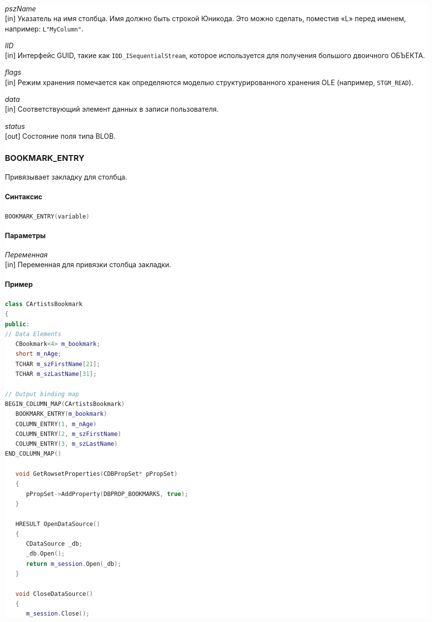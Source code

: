 *pszName*<br/>
[in] Указатель на имя столбца. Имя должно быть строкой Юникода. Это можно сделать, поместив «L» перед именем, например: `L"MyColumn"`.

*IID*<br/>
[in] Интерфейс GUID, такие как `IDD_ISequentialStream`, которое используется для получения большого двоичного ОБЪЕКТА.

*flags*<br/>
[in] Режим хранения помечается как определяются моделью структурированного хранения OLE (например, `STGM_READ`).

*data*<br/>
[in] Соответствующий элемент данных в записи пользователя.

*status*<br/>
[out] Состояние поля типа BLOB.

### <a name="bookmark_entry"></a> BOOKMARK_ENTRY

Привязывает закладку для столбца.

#### <a name="syntax"></a>Синтаксис

```cpp
BOOKMARK_ENTRY(variable)
```

#### <a name="parameters"></a>Параметры

*Переменная*<br/>
[in] Переменная для привязки столбца закладки.

#### <a name="example"></a>Пример

```cpp
class CArtistsBookmark
{
public:
// Data Elements
   CBookmark<4> m_bookmark;
   short m_nAge;
   TCHAR m_szFirstName[21];
   TCHAR m_szLastName[31];

// Output binding map
BEGIN_COLUMN_MAP(CArtistsBookmark)
   BOOKMARK_ENTRY(m_bookmark)
   COLUMN_ENTRY(1, m_nAge)
   COLUMN_ENTRY(2, m_szFirstName)
   COLUMN_ENTRY(3, m_szLastName)
END_COLUMN_MAP()

   void GetRowsetProperties(CDBPropSet* pPropSet)
   {
      pPropSet->AddProperty(DBPROP_BOOKMARKS, true);
   }

   HRESULT OpenDataSource()
   {
      CDataSource _db;
      _db.Open();
      return m_session.Open(_db);
   }

   void CloseDataSource()
   {
      m_session.Close();
```